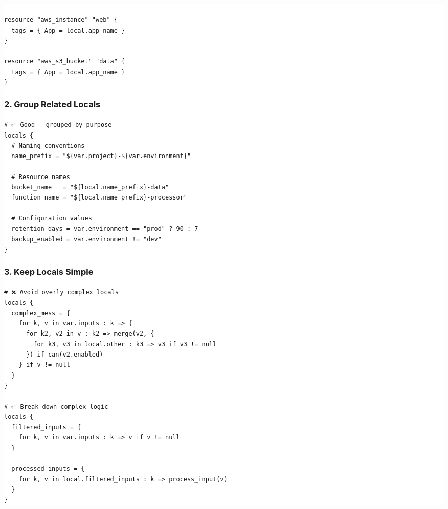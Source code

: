 ```t

resource "aws_instance" "web" {
  tags = { App = local.app_name }
}

resource "aws_s3_bucket" "data" {
  tags = { App = local.app_name }
}
```

### 2. Group Related Locals
```t
# ✅ Good - grouped by purpose
locals {
  # Naming conventions
  name_prefix = "${var.project}-${var.environment}"
  
  # Resource names
  bucket_name   = "${local.name_prefix}-data"
  function_name = "${local.name_prefix}-processor"
  
  # Configuration values
  retention_days = var.environment == "prod" ? 90 : 7
  backup_enabled = var.environment != "dev"
}
```

### 3. Keep Locals Simple
```t
# ❌ Avoid overly complex locals
locals {
  complex_mess = {
    for k, v in var.inputs : k => {
      for k2, v2 in v : k2 => merge(v2, {
        for k3, v3 in local.other : k3 => v3 if v3 != null
      }) if can(v2.enabled)
    } if v != null
  }
}

# ✅ Break down complex logic
locals {
  filtered_inputs = {
    for k, v in var.inputs : k => v if v != null
  }
  
  processed_inputs = {
    for k, v in local.filtered_inputs : k => process_input(v)
  }
}
```
